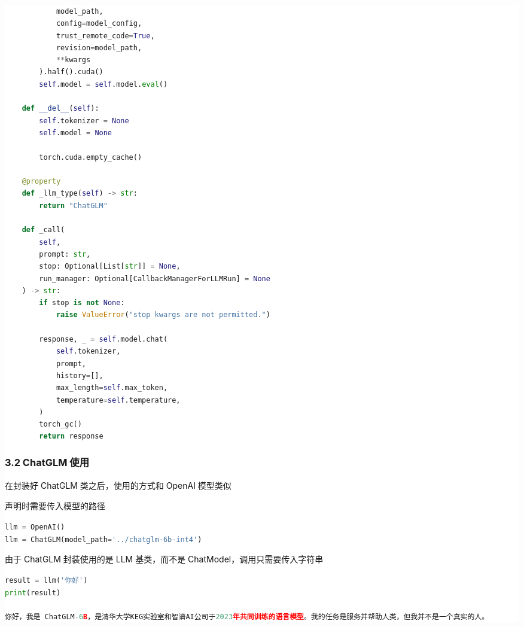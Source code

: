 ```python
            model_path, 
            config=model_config, 
            trust_remote_code=True, 
            revision=model_path, 
            **kwargs
        ).half().cuda()
        self.model = self.model.eval()

    def __del__(self):
        self.tokenizer = None
        self.model = None

        torch.cuda.empty_cache()        
    
    @property
    def _llm_type(self) -> str:
        return "ChatGLM"

    def _call(
        self, 
        prompt: str,
        stop: Optional[List[str]] = None,
        run_manager: Optional[CallbackManagerForLLMRun] = None
    ) -> str:
        if stop is not None:
            raise ValueError("stop kwargs are not permitted.")
        
        response, _ = self.model.chat(
            self.tokenizer,
            prompt,
            history=[],
            max_length=self.max_token,
            temperature=self.temperature,
        )
        torch_gc()
        return response
```

### 3.2 ChatGLM 使用

在封装好 ChatGLM 类之后，使用的方式和 OpenAI 模型类似

声明时需要传入模型的路径

```python
llm = OpenAI()
llm = ChatGLM(model_path='../chatglm-6b-int4')
```

由于 ChatGLM 封装使用的是 LLM 基类，而不是 ChatModel，调用只需要传入字符串

```python
result = llm('你好')
print(result)

你好，我是 ChatGLM-6B，是清华大学KEG实验室和智谱AI公司于2023年共同训练的语言模型。我的任务是服务并帮助人类，但我并不是一个真实的人。
```
